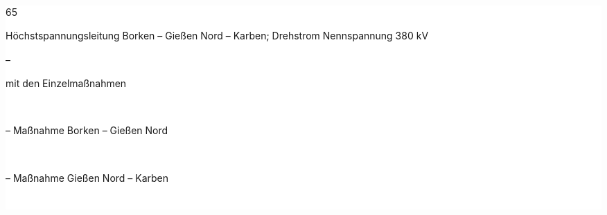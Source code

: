 <td style="border-right: 0.5pt solid ; border-bottom: 0.5pt solid ; " rowspan="4" align="center" valign="top" charoff="50">

65

</td>

<td style="border-right: 0.5pt solid ; " align="left" valign="top" charoff="50">

Höchstspannungsleitung Borken – Gießen Nord – Karben; Drehstrom
Nennspannung 380 kV

</td>

<td style align="justify" valign="top" charoff="50">

–

</td>

</tr>

<tr>

<td style="border-right: 0.5pt solid ; " align="left" valign="top" charoff="50">

mit den Einzelmaßnahmen

</td>

<td style align="justify" valign="top" charoff="50">

 

</td>

</tr>

<tr>

<td style="border-right: 0.5pt solid ; " align="left" valign="top" charoff="50">

– Maßnahme Borken – Gießen Nord

</td>

<td style align="justify" valign="top" charoff="50">

 

</td>

</tr>

<tr>

<td style="border-right: 0.5pt solid ; border-bottom: 0.5pt solid ; " align="left" valign="top" charoff="50">

– Maßnahme Gießen Nord – Karben

</td>

<td style="border-bottom: 0.5pt solid ; " align="justify" valign="top" charoff="50">

 
